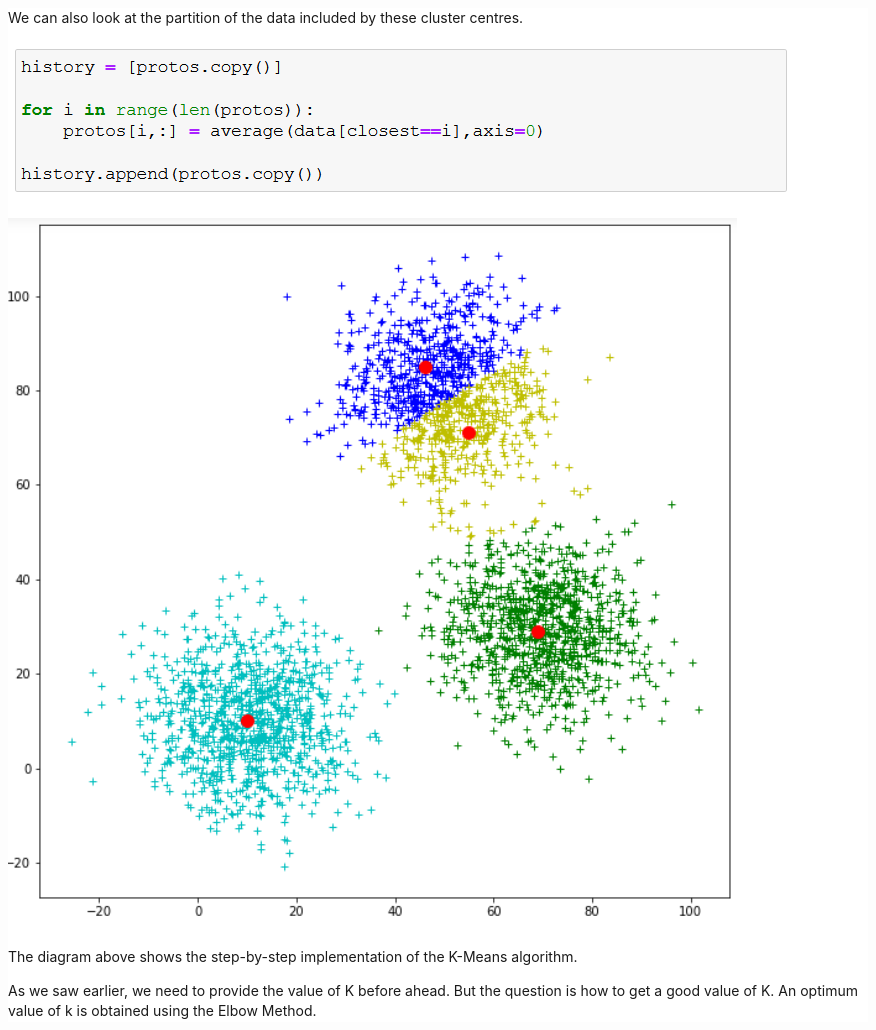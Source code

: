 We can also look at the partition of the data included by these cluster centres.

![](./images/Aspose.Words.8cb59b1c-4515-4aaf-9adb-3d96c79e47c9.016.png)

![](./images/Aspose.Words.8cb59b1c-4515-4aaf-9adb-3d96c79e47c9.022.png)

The diagram above shows the step-by-step implementation of the K-Means algorithm.

As we saw earlier, we need to provide the value of K before ahead. But the question is how to get a good value of K. An optimum value of k is obtained using the Elbow Method.
